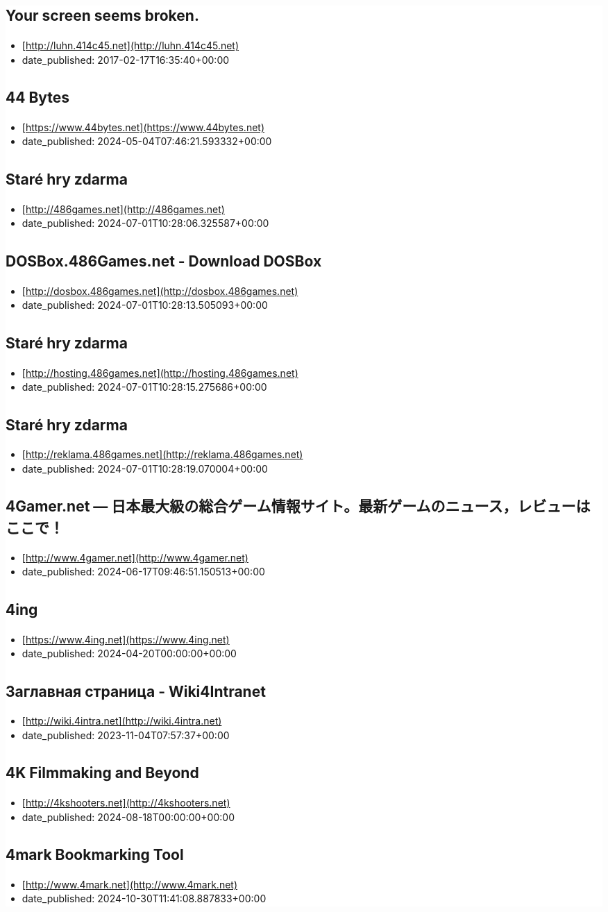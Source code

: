  ## Your screen seems broken.
 - [http://luhn.414c45.net](http://luhn.414c45.net)
 - date_published: 2017-02-17T16:35:40+00:00

 ## 44 Bytes
 - [https://www.44bytes.net](https://www.44bytes.net)
 - date_published: 2024-05-04T07:46:21.593332+00:00

 ## Staré hry zdarma
 - [http://486games.net](http://486games.net)
 - date_published: 2024-07-01T10:28:06.325587+00:00

 ## DOSBox.486Games.net - Download DOSBox
 - [http://dosbox.486games.net](http://dosbox.486games.net)
 - date_published: 2024-07-01T10:28:13.505093+00:00

 ## Staré hry zdarma
 - [http://hosting.486games.net](http://hosting.486games.net)
 - date_published: 2024-07-01T10:28:15.275686+00:00

 ## Staré hry zdarma
 - [http://reklama.486games.net](http://reklama.486games.net)
 - date_published: 2024-07-01T10:28:19.070004+00:00

 ## 4Gamer.net ― 日本最大級の総合ゲーム情報サイト。最新ゲームのニュース，レビューはここで！
 - [http://www.4gamer.net](http://www.4gamer.net)
 - date_published: 2024-06-17T09:46:51.150513+00:00

 ## 4ing
 - [https://www.4ing.net](https://www.4ing.net)
 - date_published: 2024-04-20T00:00:00+00:00

 ## Заглавная страница - Wiki4Intranet
 - [http://wiki.4intra.net](http://wiki.4intra.net)
 - date_published: 2023-11-04T07:57:37+00:00

 ## 4K Filmmaking and Beyond
 - [http://4kshooters.net](http://4kshooters.net)
 - date_published: 2024-08-18T00:00:00+00:00

 ## 4mark Bookmarking Tool
 - [http://www.4mark.net](http://www.4mark.net)
 - date_published: 2024-10-30T11:41:08.887833+00:00
